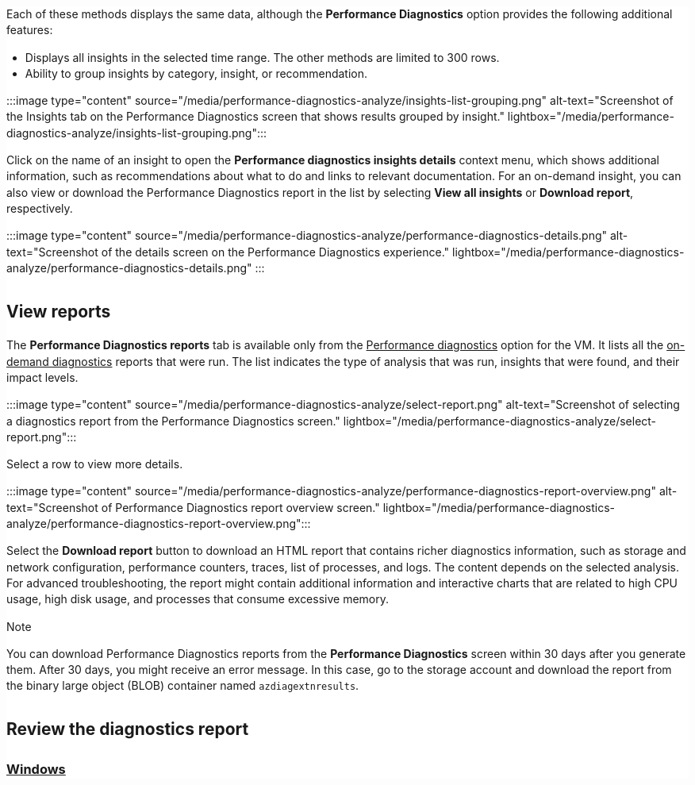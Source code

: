 
Each of these methods displays the same data, although the **Performance Diagnostics** option provides the following additional features:

- Displays all insights in the selected time range. The other methods are limited to 300 rows.
- Ability to group insights by category, insight, or recommendation.

:::image type="content" source="/media/performance-diagnostics-analyze/insights-list-grouping.png" alt-text="Screenshot of the Insights tab on the Performance Diagnostics screen that shows results grouped by insight." lightbox="/media/performance-diagnostics-analyze/insights-list-grouping.png":::

Click on the name of an insight to open the **Performance diagnostics insights details** context menu, which shows additional information, such as recommendations about what to do and links to relevant documentation. For an on-demand insight, you can also view or download the Performance Diagnostics report in the list by selecting **View all insights** or **Download report**, respectively.

:::image type="content" source="/media/performance-diagnostics-analyze/performance-diagnostics-details.png" alt-text="Screenshot of the details screen on the Performance Diagnostics experience." lightbox="/media/performance-diagnostics-analyze/performance-diagnostics-details.png" :::



## View reports

The **Performance Diagnostics reports** tab is available only from the [Performance diagnostics](./performance-diagnostics-run.md#install-performance-diagnostics-on-a-vm) option for the VM. It lists all the [on-demand diagnostics](./performance-diagnostics.md#performance-diagnostics-modes) reports that were run. The list indicates the type of analysis that was run, insights that were found, and their impact levels.

:::image type="content" source="/media/performance-diagnostics-analyze/select-report.png" alt-text="Screenshot of selecting a diagnostics report from the Performance Diagnostics screen." lightbox="/media/performance-diagnostics-analyze/select-report.png":::

Select a row to view more details.

:::image type="content" source="/media/performance-diagnostics-analyze/performance-diagnostics-report-overview.png" alt-text="Screenshot of Performance Diagnostics report overview screen." lightbox="/media/performance-diagnostics-analyze/performance-diagnostics-report-overview.png":::

Select the **Download report** button to download an HTML report that contains richer diagnostics information, such as storage and network configuration, performance counters, traces, list of processes, and logs. The content depends on the selected analysis. For advanced troubleshooting, the report might contain additional information and interactive charts that are related to high CPU usage, high disk usage, and processes that consume excessive memory.


> [!NOTE]
> You can download Performance Diagnostics reports from the **Performance Diagnostics** screen within 30 days after you generate them. After 30 days, you might receive an error message. In this case, go to the storage account and download the report from the binary large object (BLOB) container named `azdiagextnresults`. 

## Review the diagnostics report

### [Windows](#tab/windows)
